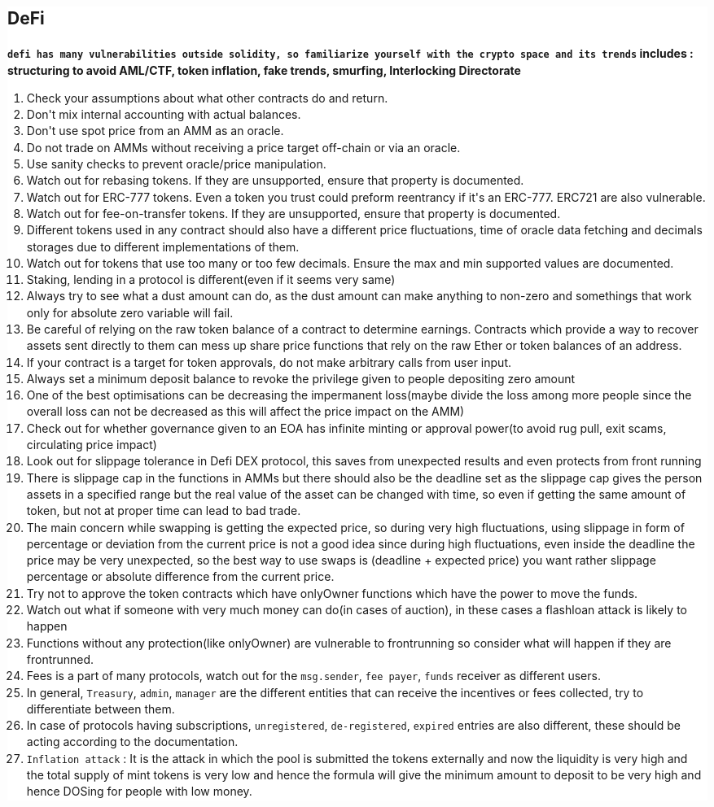 ## DeFi
__`defi has many vulnerabilities outside solidity, so familiarize yourself with the crypto space and its trends`
includes : structuring to avoid AML/CTF, token inflation, fake trends, smurfing, Interlocking Directorate__

1. Check your assumptions about what other contracts do and return.
2. Don't mix internal accounting with actual balances.
3. Don't use spot price from an AMM as an oracle.
4. Do not trade on AMMs without receiving a price target off-chain or via an oracle.
5. Use sanity checks to prevent oracle/price manipulation.
6. Watch out for rebasing tokens. If they are unsupported, ensure that property is documented.
7. Watch out for ERC-777 tokens. Even a token you trust could preform reentrancy if it's an ERC-777. ERC721 are also vulnerable.
8. Watch out for fee-on-transfer tokens. If they are unsupported, ensure that property is documented.
9. Different tokens used in any contract should also have a different price fluctuations, time of oracle data fetching and decimals storages due to different implementations of them.
10. Watch out for tokens that use too many or too few decimals. Ensure the max and min supported values are documented.
11. Staking, lending in a protocol is different(even if it seems very same)
12. Always try to see what a dust amount can do, as the dust amount can make anything to non-zero and somethings that work only for absolute zero variable will fail.
13. Be careful of relying on the raw token balance of a contract to determine earnings. Contracts which provide a way to recover assets sent directly to them can mess up share price functions that rely on the raw Ether or token balances of an address.
14. If your contract is a target for token approvals, do not make arbitrary calls from user input.
15. Always set a minimum deposit balance to revoke the privilege given to people depositing zero amount
16. One of the best optimisations can be decreasing the impermanent loss(maybe divide the loss among more people since the overall loss can not be decreased as this will affect the price impact on the AMM)
17. Check out for whether governance given to an EOA has infinite minting or approval power(to avoid rug pull, exit scams, circulating price impact)
18. Look out for slippage tolerance in Defi DEX protocol, this saves from unexpected results and even protects from front running
19. There is slippage cap in the functions in AMMs but there should also be the deadline set as the slippage cap gives the person assets in a specified range but the real value of the asset can be changed with time, so even if getting the same amount of token, but not at proper time can lead to bad trade.
20. The main concern while swapping is getting the expected price, so during very high fluctuations, using slippage in form of percentage or deviation from the current price is not a good idea since during high fluctuations, even inside the deadline the price may be very unexpected, so the best way to use swaps is (deadline + expected price) you want rather slippage percentage or absolute difference from the current price.
21. Try not to approve the token contracts which have onlyOwner functions which have the power to move the funds.
22. Watch out what if someone with very much money can do(in cases of auction), in these cases a flashloan attack is likely to happen
23. Functions without any protection(like onlyOwner) are vulnerable to frontrunning so consider what will happen if they are frontrunned.
24. Fees is a part of many protocols, watch out for the `msg.sender`, `fee payer`, `funds` receiver as different users.
25. In general, `Treasury`, `admin`, `manager` are the different entities that can receive the incentives or fees collected, try to differentiate between them.
26. In case of protocols having subscriptions, `unregistered`, `de-registered`, `expired` entries are also different, these should be acting according to the documentation.
27. `Inflation attack` : It is the attack in which the pool is submitted the tokens externally and now the liquidity is very high and the total supply of mint tokens is very low and hence the formula will give the minimum amount to deposit to be very high and hence DOSing for people with low money.